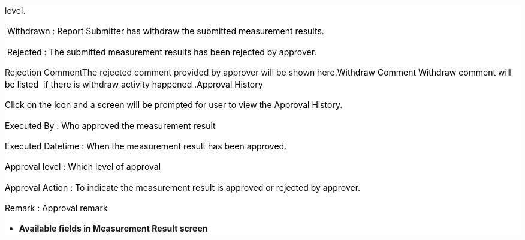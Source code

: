 level.</span></p><p><span style="color: rgb(0,0,0);"> Withdrawn : Report Submitter has withdraw the submitted measurement results.</span></p><p><span style="color: rgb(0,0,0);"> Rejected : The submitted measurement results has been rejected by approver.</span></p></td></tr><tr><td colspan="1" class="confluenceTd">Rejection Comment</td><td colspan="1" class="confluenceTd">The rejected comment provided by approver will be shown here.</td></tr><tr><td colspan="1" class="confluenceTd"><span style="color: rgb(0,0,0);">Withdraw Comment </span></td><td colspan="1" class="confluenceTd"><span style="color: rgb(0,0,0);">Withdraw comment will be listed  if there is withdraw activity happened .</span></td></tr><tr><td style="text-align: left;" colspan="1" class="confluenceTd"><span style="color: rgb(0,0,0);">Approval History</span></td><td style="text-align: left;" colspan="1" class="confluenceTd"><p><span style="color: rgb(0,0,0);">Click on the icon and a screen will be prompted for user to view the Approval History.</span></p><p><span style="color: rgb(0,0,0);">Executed By : Who approved the measurement result</span></p><p><span style="color: rgb(0,0,0);">Executed Datetime : When the measurement result has been approved.</span></p><p><span style="color: rgb(0,0,0);">Approval level : Which level of approval</span></p><p><span style="color: rgb(0,0,0);">Approval Action : To indicate the measurement result is approved or rejected by approver.</span></p><p><span style="color: rgb(0,0,0);">Remark : Approval remark</span></p></td></tr></tbody></table>


- **Available fields in Measurement Result screen**
